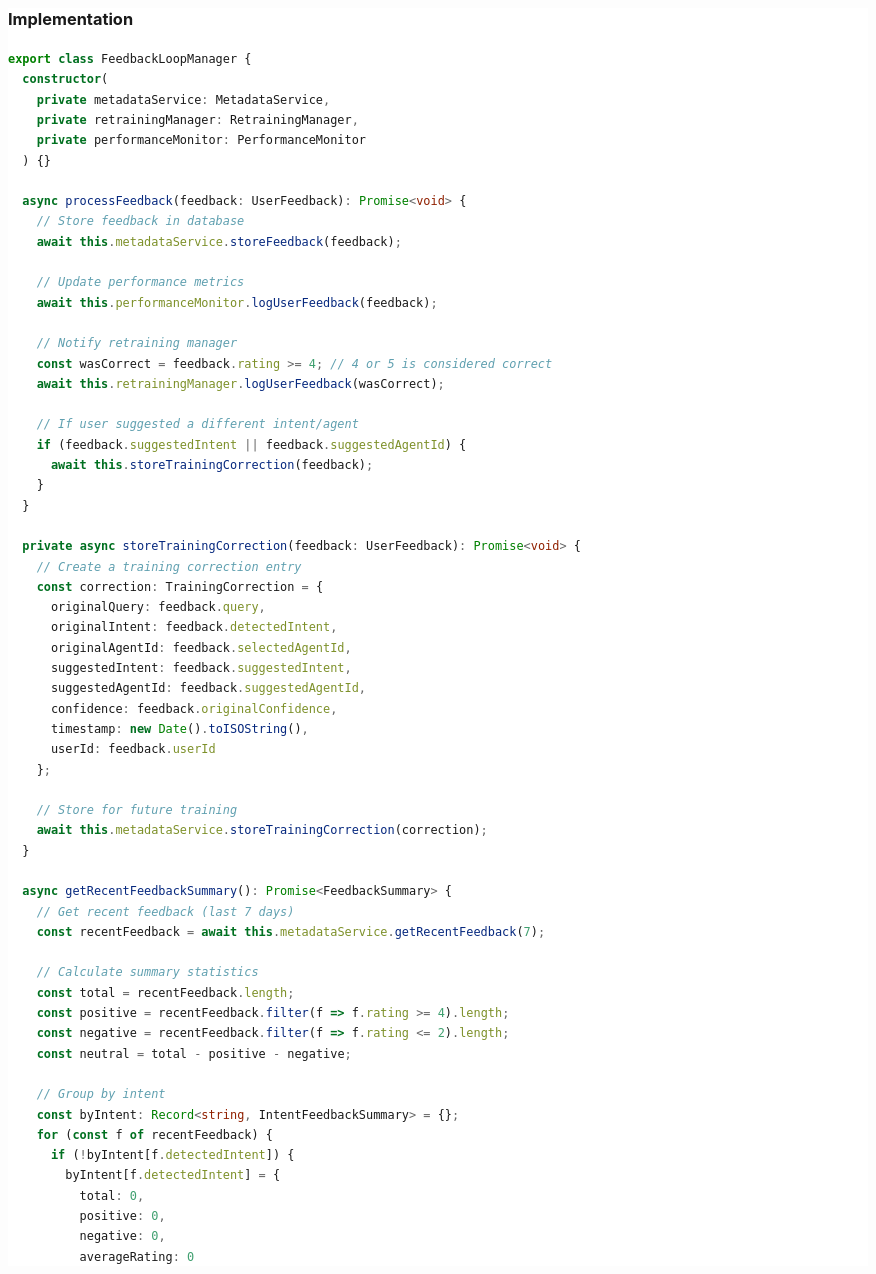 ### Implementation

```typescript
export class FeedbackLoopManager {
  constructor(
    private metadataService: MetadataService,
    private retrainingManager: RetrainingManager,
    private performanceMonitor: PerformanceMonitor
  ) {}
  
  async processFeedback(feedback: UserFeedback): Promise<void> {
    // Store feedback in database
    await this.metadataService.storeFeedback(feedback);
    
    // Update performance metrics
    await this.performanceMonitor.logUserFeedback(feedback);
    
    // Notify retraining manager
    const wasCorrect = feedback.rating >= 4; // 4 or 5 is considered correct
    await this.retrainingManager.logUserFeedback(wasCorrect);
    
    // If user suggested a different intent/agent
    if (feedback.suggestedIntent || feedback.suggestedAgentId) {
      await this.storeTrainingCorrection(feedback);
    }
  }
  
  private async storeTrainingCorrection(feedback: UserFeedback): Promise<void> {
    // Create a training correction entry
    const correction: TrainingCorrection = {
      originalQuery: feedback.query,
      originalIntent: feedback.detectedIntent,
      originalAgentId: feedback.selectedAgentId,
      suggestedIntent: feedback.suggestedIntent,
      suggestedAgentId: feedback.suggestedAgentId,
      confidence: feedback.originalConfidence,
      timestamp: new Date().toISOString(),
      userId: feedback.userId
    };
    
    // Store for future training
    await this.metadataService.storeTrainingCorrection(correction);
  }
  
  async getRecentFeedbackSummary(): Promise<FeedbackSummary> {
    // Get recent feedback (last 7 days)
    const recentFeedback = await this.metadataService.getRecentFeedback(7);
    
    // Calculate summary statistics
    const total = recentFeedback.length;
    const positive = recentFeedback.filter(f => f.rating >= 4).length;
    const negative = recentFeedback.filter(f => f.rating <= 2).length;
    const neutral = total - positive - negative;
    
    // Group by intent
    const byIntent: Record<string, IntentFeedbackSummary> = {};
    for (const f of recentFeedback) {
      if (!byIntent[f.detectedIntent]) {
        byIntent[f.detectedIntent] = {
          total: 0,
          positive: 0,
          negative: 0,
          averageRating: 0
```

  [key: string]: unknown;